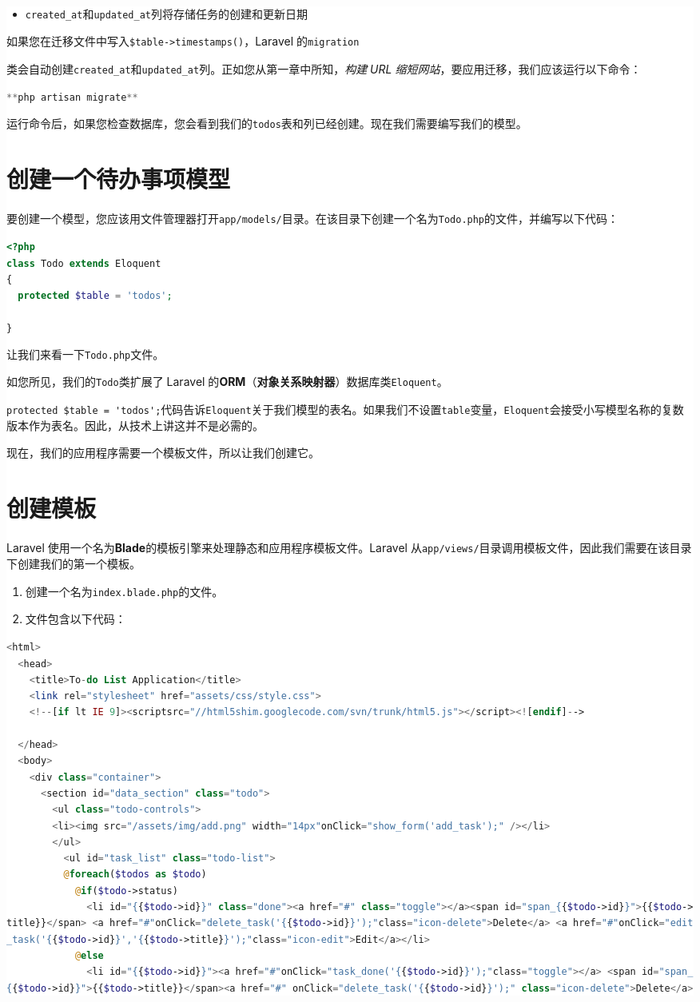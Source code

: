 +   `created_at`和`updated_at`列将存储任务的创建和更新日期

如果您在迁移文件中写入`$table->timestamps()`，Laravel 的`migration`

类会自动创建`created_at`和`updated_at`列。正如您从第一章中所知，*构建 URL 缩短网站*，要应用迁移，我们应该运行以下命令：

```php
**php artisan migrate**

```

运行命令后，如果您检查数据库，您会看到我们的`todos`表和列已经创建。现在我们需要编写我们的模型。

# 创建一个待办事项模型

要创建一个模型，您应该用文件管理器打开`app/models/`目录。在该目录下创建一个名为`Todo.php`的文件，并编写以下代码：

```php
<?php
class Todo extends Eloquent
{
  protected $table = 'todos';

}
```

让我们来看一下`Todo.php`文件。

如您所见，我们的`Todo`类扩展了 Laravel 的**ORM**（**对象关系映射器**）数据库类`Eloquent`。

`protected $table = 'todos';`代码告诉`Eloquent`关于我们模型的表名。如果我们不设置`table`变量，`Eloquent`会接受小写模型名称的复数版本作为表名。因此，从技术上讲这并不是必需的。

现在，我们的应用程序需要一个模板文件，所以让我们创建它。

# 创建模板

Laravel 使用一个名为**Blade**的模板引擎来处理静态和应用程序模板文件。Laravel 从`app/views/`目录调用模板文件，因此我们需要在该目录下创建我们的第一个模板。

1.  创建一个名为`index.blade.php`的文件。

1.  文件包含以下代码：

```php
<html>
  <head>
    <title>To-do List Application</title>
    <link rel="stylesheet" href="assets/css/style.css">
    <!--[if lt IE 9]><scriptsrc="//html5shim.googlecode.com/svn/trunk/html5.js"></script><![endif]-->

  </head>
  <body>
    <div class="container">
      <section id="data_section" class="todo">
        <ul class="todo-controls">
        <li><img src="/assets/img/add.png" width="14px"onClick="show_form('add_task');" /></li>
        </ul>
          <ul id="task_list" class="todo-list">
          @foreach($todos as $todo)
            @if($todo->status)
              <li id="{{$todo->id}}" class="done"><a href="#" class="toggle"></a><span id="span_{{$todo->id}}">{{$todo->title}}</span> <a href="#"onClick="delete_task('{{$todo->id}}');"class="icon-delete">Delete</a> <a href="#"onClick="edit_task('{{$todo->id}}','{{$todo->title}}');"class="icon-edit">Edit</a></li>
            @else
              <li id="{{$todo->id}}"><a href="#"onClick="task_done('{{$todo->id}}');"class="toggle"></a> <span id="span_{{$todo->id}}">{{$todo->title}}</span><a href="#" onClick="delete_task('{{$todo->id}}');" class="icon-delete">Delete</a>
```